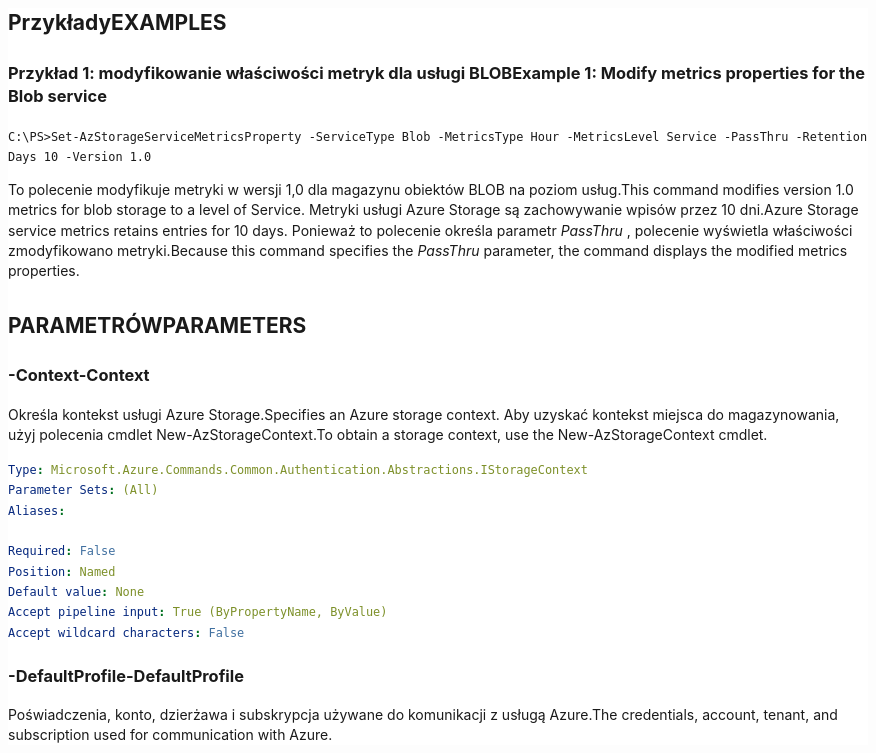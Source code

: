 ## <span data-ttu-id="3735e-107">Przykłady</span><span class="sxs-lookup"><span data-stu-id="3735e-107">EXAMPLES</span></span>

### <span data-ttu-id="3735e-108">Przykład 1: modyfikowanie właściwości metryk dla usługi BLOB</span><span class="sxs-lookup"><span data-stu-id="3735e-108">Example 1: Modify metrics properties for the Blob service</span></span>
```
C:\PS>Set-AzStorageServiceMetricsProperty -ServiceType Blob -MetricsType Hour -MetricsLevel Service -PassThru -RetentionDays 10 -Version 1.0
```

<span data-ttu-id="3735e-109">To polecenie modyfikuje metryki w wersji 1,0 dla magazynu obiektów BLOB na poziom usług.</span><span class="sxs-lookup"><span data-stu-id="3735e-109">This command modifies version 1.0 metrics for blob storage to a level of Service.</span></span>
<span data-ttu-id="3735e-110">Metryki usługi Azure Storage są zachowywanie wpisów przez 10 dni.</span><span class="sxs-lookup"><span data-stu-id="3735e-110">Azure Storage service metrics retains entries for 10 days.</span></span>
<span data-ttu-id="3735e-111">Ponieważ to polecenie określa parametr *PassThru* , polecenie wyświetla właściwości zmodyfikowano metryki.</span><span class="sxs-lookup"><span data-stu-id="3735e-111">Because this command specifies the *PassThru* parameter, the command displays the modified metrics properties.</span></span>

## <span data-ttu-id="3735e-112">PARAMETRÓW</span><span class="sxs-lookup"><span data-stu-id="3735e-112">PARAMETERS</span></span>

### <span data-ttu-id="3735e-113">-Context</span><span class="sxs-lookup"><span data-stu-id="3735e-113">-Context</span></span>
<span data-ttu-id="3735e-114">Określa kontekst usługi Azure Storage.</span><span class="sxs-lookup"><span data-stu-id="3735e-114">Specifies an Azure storage context.</span></span>
<span data-ttu-id="3735e-115">Aby uzyskać kontekst miejsca do magazynowania, użyj polecenia cmdlet New-AzStorageContext.</span><span class="sxs-lookup"><span data-stu-id="3735e-115">To obtain a storage context, use the New-AzStorageContext cmdlet.</span></span>

```yaml
Type: Microsoft.Azure.Commands.Common.Authentication.Abstractions.IStorageContext
Parameter Sets: (All)
Aliases:

Required: False
Position: Named
Default value: None
Accept pipeline input: True (ByPropertyName, ByValue)
Accept wildcard characters: False
```

### <span data-ttu-id="3735e-116">-DefaultProfile</span><span class="sxs-lookup"><span data-stu-id="3735e-116">-DefaultProfile</span></span>
<span data-ttu-id="3735e-117">Poświadczenia, konto, dzierżawa i subskrypcja używane do komunikacji z usługą Azure.</span><span class="sxs-lookup"><span data-stu-id="3735e-117">The credentials, account, tenant, and subscription used for communication with Azure.</span></span>
